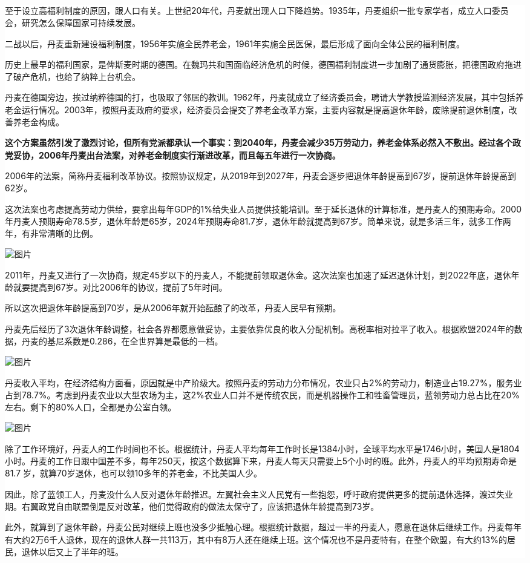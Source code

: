 

至于设立高福利制度的原因，跟人口有关。上世纪20年代，丹麦就出现人口下降趋势。1935年，丹麦组织一批专家学者，成立人口委员会，研究怎么保障国家可持续发展。



二战以后，丹麦重新建设福利制度，1956年实施全民养老金，1961年实施全民医保，最后形成了面向全体公民的福利制度。



历史上最早的福利国家，是俾斯麦时期的德国。在魏玛共和国面临经济危机的时候，德国福利制度进一步加剧了通货膨胀，把德国政府拖进了破产危机，也给了纳粹上台机会。



丹麦在德国旁边，挨过纳粹德国的打，也吸取了邻居的教训。1962年，丹麦就成立了经济委员会，聘请大学教授监测经济发展，其中包括养老金运行情况。2003年，按照丹麦政府的要求，经济委员会提交了养老金改革方案，主要内容就是提高退休年龄，废除提前退休制度，改善养老金构成。



**这个方案虽然引发了激烈讨论，但所有党派都承认一个事实：到2040年，丹麦会减少35万劳动力，养老金体系必然入不敷出。经过各个政党妥协，2006年丹麦出台法案，对养老金制度实行渐进改革，而且每五年进行一次协商。**



2006年的法案，简称丹麦福利改革协议。按照协议规定，从2019年到2027年，丹麦会逐步把退休年龄提高到67岁，提前退休年龄提高到62岁。



这次法案也考虑提高劳动力供给，要拿出每年GDP的1%给失业人员提供技能培训。至于延长退休的计算标准，是丹麦人的预期寿命。2000 年丹麦人预期寿命78.5岁，退休年龄是65岁，2024年预期寿命81.7岁，退休年龄就提高到67岁。简单来说，就是多活三年，就多工作两年，有非常清晰的比例。

![图片](https://mmbiz.qpic.cn/mmbiz_jpg/Mo3q9dvIibMCiaHf11SuxDMRPZHPPHnnZDsLrL3xOvorSpSUteej4t2EhdWUsljvrwEzJEIg5cYAibVz9Hpe5RyvA/640?wx_fmt=jpeg&from=appmsg&tp=webp&wxfrom=5&wx_lazy=1)



2011年，丹麦又进行了一次协商，规定45岁以下的丹麦人，不能提前领取退休金。这次法案也加速了延迟退休计划，到2022年底，退休年龄就要提高到67岁。对比2006年的协议，提前了5年时间。



所以这次把退休年龄提高到70岁，是从2006年就开始酝酿了的改革，丹麦人民早有预期。



丹麦先后经历了3次退休年龄调整，社会各界都愿意做妥协，主要依靠优良的收入分配机制。高税率相对拉平了收入。根据欧盟2024年的数据，丹麦的基尼系数是0.286，在全世界算是最低的一档。

![图片](https://mmbiz.qpic.cn/mmbiz_jpg/Mo3q9dvIibMCiaHf11SuxDMRPZHPPHnnZDhouBzpb7oiacEqx1icDcrmV7KZ4qVyqpOosauxLwpodVk3LGMzHkfAMA/640?wx_fmt=jpeg&from=appmsg&tp=webp&wxfrom=5&wx_lazy=1)



丹麦收入平均，在经济结构方面看，原因就是中产阶级大。按照丹麦的劳动力分布情况，农业只占2%的劳动力，制造业占19.27%，服务业占到78.7%。考虑到丹麦农业以大型农场为主，这2%农业人口并不是传统农民，而是机器操作工和牲畜管理员，蓝领劳动力总占比在20%左右。剩下的80%人口，全都是办公室白领。

![图片](https://mmbiz.qpic.cn/mmbiz_jpg/Mo3q9dvIibMCiaHf11SuxDMRPZHPPHnnZDhemcvUsVicKlsFesl33g2OeeHgghFL61noTIDvOqf8KIjTc1IS48XyA/640?wx_fmt=jpeg&from=appmsg&tp=webp&wxfrom=5&wx_lazy=1)



除了工作环境好，丹麦人的工作时间也不长。根据统计，丹麦人平均每年工作时长是1384小时，全球平均水平是1746小时，美国人是1804小时。丹麦的工作日跟中国差不多，每年250天，按这个数据算下来，丹麦人每天只需要上5个小时的班。此外，丹麦人的平均预期寿命是 81.7 岁，就算70岁退休，也可以领10多年的养老金，不比美国人少。



因此，除了蓝领工人，丹麦没什么人反对退休年龄推迟。左翼社会主义人民党有一些抱怨，呼吁政府提供更多的提前退休选择，渡过失业期。右翼政党自由联盟倒是反对改革，他们觉得政府的做法太保守了，应该把退休年龄提高到73岁。



此外，就算到了退休年龄，丹麦公民对继续上班也没多少抵触心理。根据统计数据，超过一半的丹麦人，愿意在退休后继续工作。丹麦每年有大约2万6千人退休，现在的退休人群一共113万，其中有8万人还在继续上班。这个情况也不是丹麦特有，在整个欧盟，有大约13%的居民，退休以后又上了半年的班。

